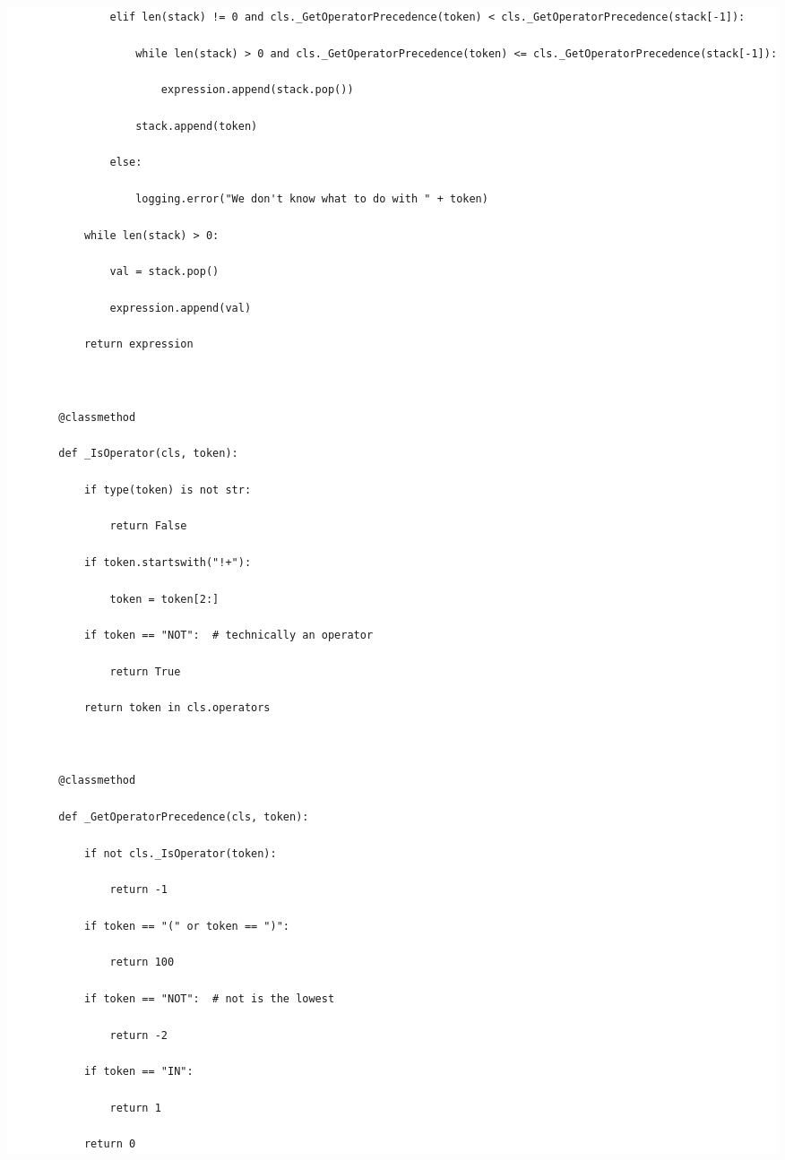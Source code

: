                     elif len(stack) != 0 and cls._GetOperatorPrecedence(token) < cls._GetOperatorPrecedence(stack[-1]):

                        while len(stack) > 0 and cls._GetOperatorPrecedence(token) <= cls._GetOperatorPrecedence(stack[-1]):

                            expression.append(stack.pop())

                        stack.append(token)

                    else:

                        logging.error("We don't know what to do with " + token)

                while len(stack) > 0:

                    val = stack.pop()

                    expression.append(val)

                return expression

        

            @classmethod

            def _IsOperator(cls, token):

                if type(token) is not str:

                    return False

                if token.startswith("!+"):

                    token = token[2:]

                if token == "NOT":  # technically an operator

                    return True

                return token in cls.operators

        

            @classmethod

            def _GetOperatorPrecedence(cls, token):

                if not cls._IsOperator(token):

                    return -1

                if token == "(" or token == ")":

                    return 100

                if token == "NOT":  # not is the lowest

                    return -2

                if token == "IN":

                    return 1

                return 0

        
